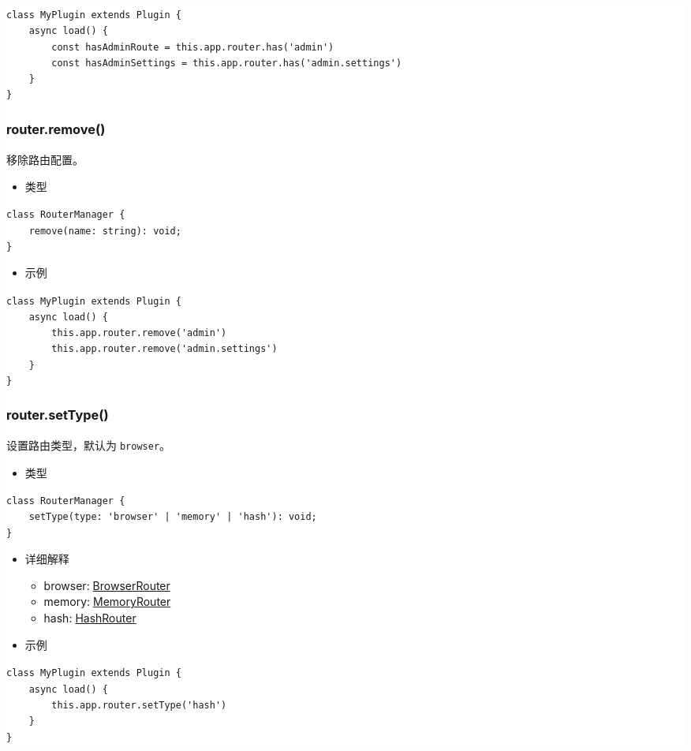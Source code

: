 ```tsx | pure
class MyPlugin extends Plugin {
    async load() {
        const hasAdminRoute = this.app.router.has('admin')
        const hasAdminSettings = this.app.router.has('admin.settings')
    }
}
```

### router.remove()

移除路由配置。

- 类型

```tsx | pure
class RouterManager {
    remove(name: string): void;
}
```

- 示例

```tsx | pure
class MyPlugin extends Plugin {
    async load() {
        this.app.router.remove('admin')
        this.app.router.remove('admin.settings')
    }
}
```

### router.setType()

设置路由类型，默认为 `browser`。


- 类型

```tsx | pure
class RouterManager {
    setType(type: 'browser' | 'memory' | 'hash'): void;
}
```

- 详细解释
  - browser: [BrowserRouter](https://reactrouter.com/en/main/router-components/browser-router)
  - memory: [MemoryRouter](https://reactrouter.com/en/main/router-components/hash-router)
  - hash: [HashRouter](https://reactrouter.com/en/main/router-components/memory-router)

- 示例

```tsx | pure
class MyPlugin extends Plugin {
    async load() {
        this.app.router.setType('hash')
    }
}
```
